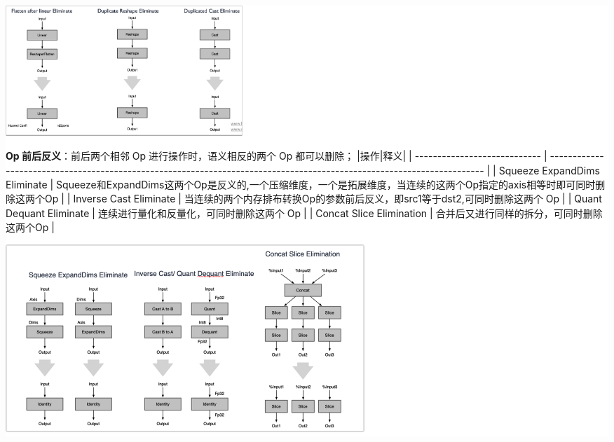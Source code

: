 <img src="./assets/image-20230609033835724.png" alt="image-20230609033835724" style="zoom:33%;" />

**Op 前后反义**：前后两个相邻 Op 进行操作时，语义相反的两个 Op 都可以删除；
|操作|释义|
| ---------------------------- | ---------------------------------------------------------------------------------------------------------------------- |
| Squeeze ExpandDims Eliminate | Squeeze和ExpandDims这两个Op是反义的,一个压缩维度，一个是拓展维度，当连续的这两个Op指定的axis相等时即可同时删除这两个Op |
| Inverse Cast Eliminate       | 当连续的两个内存排布转换Op的参数前后反义，即src1等于dst2,可同时删除这两个 Op                                           |
| Quant Dequant Eliminate      | 连续进行量化和反量化，可同时删除这两个 Op                                                                              |
| Concat Slice Elimination     | 合并后又进行同样的拆分，可同时删除这两个Op                                                                             |

<img src="./assets/image-20230609034446352.png" alt="image-20230609034446352" style="zoom: 50%;" />
